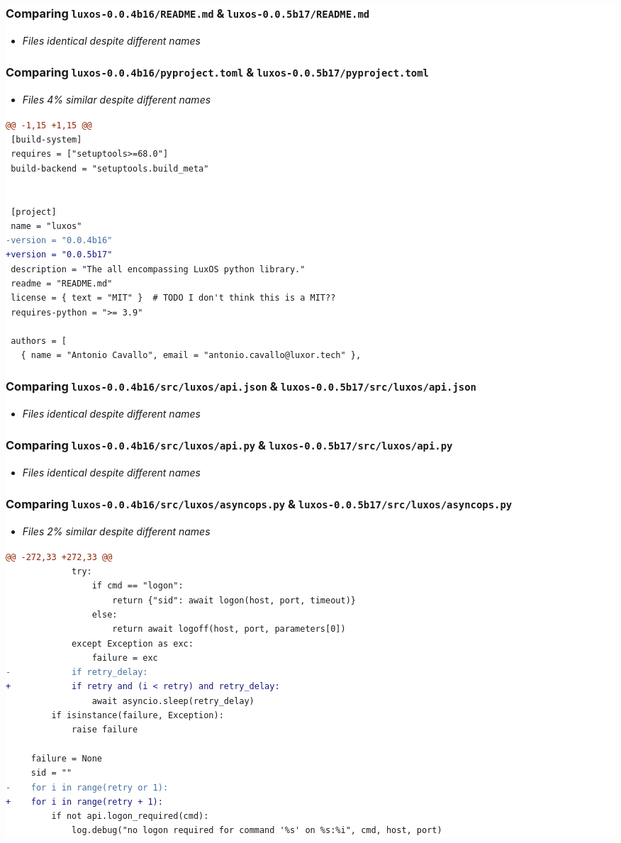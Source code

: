 ### Comparing `luxos-0.0.4b16/README.md` & `luxos-0.0.5b17/README.md`

 * *Files identical despite different names*

### Comparing `luxos-0.0.4b16/pyproject.toml` & `luxos-0.0.5b17/pyproject.toml`

 * *Files 4% similar despite different names*

```diff
@@ -1,15 +1,15 @@
 [build-system]
 requires = ["setuptools>=68.0"]
 build-backend = "setuptools.build_meta"
 
 
 [project]
 name = "luxos"
-version = "0.0.4b16"
+version = "0.0.5b17"
 description = "The all encompassing LuxOS python library."
 readme = "README.md"
 license = { text = "MIT" }  # TODO I don't think this is a MIT??
 requires-python = ">= 3.9"
 
 authors = [
   { name = "Antonio Cavallo", email = "antonio.cavallo@luxor.tech" },
```

### Comparing `luxos-0.0.4b16/src/luxos/api.json` & `luxos-0.0.5b17/src/luxos/api.json`

 * *Files identical despite different names*

### Comparing `luxos-0.0.4b16/src/luxos/api.py` & `luxos-0.0.5b17/src/luxos/api.py`

 * *Files identical despite different names*

### Comparing `luxos-0.0.4b16/src/luxos/asyncops.py` & `luxos-0.0.5b17/src/luxos/asyncops.py`

 * *Files 2% similar despite different names*

```diff
@@ -272,33 +272,33 @@
             try:
                 if cmd == "logon":
                     return {"sid": await logon(host, port, timeout)}
                 else:
                     return await logoff(host, port, parameters[0])
             except Exception as exc:
                 failure = exc
-            if retry_delay:
+            if retry and (i < retry) and retry_delay:
                 await asyncio.sleep(retry_delay)
         if isinstance(failure, Exception):
             raise failure
 
     failure = None
     sid = ""
-    for i in range(retry or 1):
+    for i in range(retry + 1):
         if not api.logon_required(cmd):
             log.debug("no logon required for command '%s' on %s:%i", cmd, host, port)
```